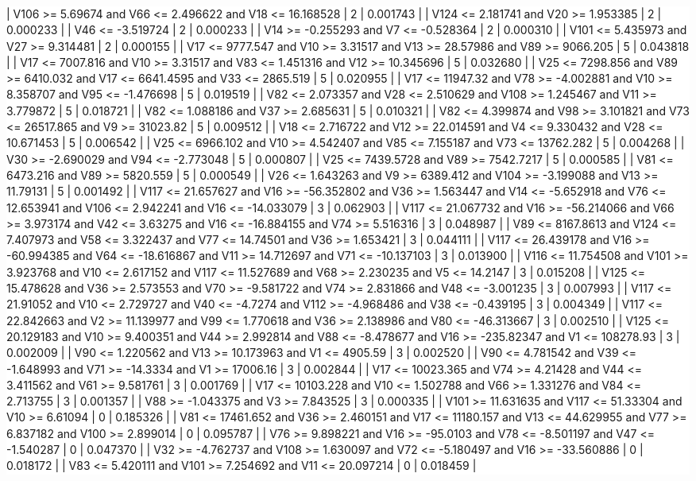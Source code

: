 | V106 >= 5.69674 and V66 <= 2.496622 and V18 <= 16.168528 | 2 | 0.001743 |
| V124 <= 2.181741 and V20 >= 1.953385 | 2 | 0.000233 |
| V46 <= -3.519724 | 2 | 0.000233 |
| V14 >= -0.255293 and V7 <= -0.528364 | 2 | 0.000310 |
| V101 <= 5.435973 and V27 >= 9.314481 | 2 | 0.000155 |
| V17 <= 9777.547 and V10 >= 3.31517 and V13 >= 28.57986 and V89 >= 9066.205 | 5 | 0.043818 |
| V17 <= 7007.816 and V10 >= 3.31517 and V83 <= 1.451316 and V12 >= 10.345696 | 5 | 0.032680 |
| V25 <= 7298.856 and V89 >= 6410.032 and V17 <= 6641.4595 and V33 <= 2865.519 | 5 | 0.020955 |
| V17 <= 11947.32 and V78 >= -4.002881 and V10 >= 8.358707 and V95 <= -1.476698 | 5 | 0.019519 |
| V82 <= 2.073357 and V28 <= 2.510629 and V108 >= 1.245467 and V11 >= 3.779872 | 5 | 0.018721 |
| V82 <= 1.088186 and V37 >= 2.685631 | 5 | 0.010321 |
| V82 <= 4.399874 and V98 >= 3.101821 and V73 <= 26517.865 and V9 >= 31023.82 | 5 | 0.009512 |
| V18 <= 2.716722 and V12 >= 22.014591 and V4 <= 9.330432 and V28 <= 10.671453 | 5 | 0.006542 |
| V25 <= 6966.102 and V10 >= 4.542407 and V85 <= 7.155187 and V73 <= 13762.282 | 5 | 0.004268 |
| V30 >= -2.690029 and V94 <= -2.773048 | 5 | 0.000807 |
| V25 <= 7439.5728 and V89 >= 7542.7217 | 5 | 0.000585 |
| V81 <= 6473.216 and V89 >= 5820.559 | 5 | 0.000549 |
| V26 <= 1.643263 and V9 >= 6389.412 and V104 >= -3.199088 and V13 >= 11.79131 | 5 | 0.001492 |
| V117 <= 21.657627 and V16 >= -56.352802 and V36 >= 1.563447 and V14 <= -5.652918 and V76 <= 12.653941 and V106 <= 2.942241 and V16 <= -14.033079 | 3 | 0.062903 |
| V117 <= 21.067732 and V16 >= -56.214066 and V66 >= 3.973174 and V42 <= 3.63275 and V16 <= -16.884155 and V74 >= 5.516316 | 3 | 0.048987 |
| V89 <= 8167.8613 and V124 <= 7.407973 and V58 <= 3.322437 and V77 <= 14.74501 and V36 >= 1.653421 | 3 | 0.044111 |
| V117 <= 26.439178 and V16 >= -60.994385 and V64 <= -18.616867 and V11 >= 14.712697 and V71 <= -10.137103 | 3 | 0.013900 |
| V116 <= 11.754508 and V101 >= 3.923768 and V10 <= 2.617152 and V117 <= 11.527689 and V68 >= 2.230235 and V5 <= 14.2147 | 3 | 0.015208 |
| V125 <= 15.478628 and V36 >= 2.573553 and V70 >= -9.581722 and V74 >= 2.831866 and V48 <= -3.001235 | 3 | 0.007993 |
| V117 <= 21.91052 and V10 <= 2.729727 and V40 <= -4.7274 and V112 >= -4.968486 and V38 <= -0.439195 | 3 | 0.004349 |
| V117 <= 22.842663 and V2 >= 11.139977 and V99 <= 1.770618 and V36 >= 2.138986 and V80 <= -46.313667 | 3 | 0.002510 |
| V125 <= 20.129183 and V10 >= 9.400351 and V44 >= 2.992814 and V88 <= -8.478677 and V16 >= -235.82347 and V1 <= 108278.93 | 3 | 0.002009 |
| V90 <= 1.220562 and V13 >= 10.173963 and V1 <= 4905.59 | 3 | 0.002520 |
| V90 <= 4.781542 and V39 <= -1.648993 and V71 >= -14.3334 and V1 >= 17006.16 | 3 | 0.002844 |
| V17 <= 10023.365 and V74 >= 4.21428 and V44 <= 3.411562 and V61 >= 9.581761 | 3 | 0.001769 |
| V17 <= 10103.228 and V10 <= 1.502788 and V66 >= 1.331276 and V84 <= 2.713755 | 3 | 0.001357 |
| V88 >= -1.043375 and V3 >= 7.843525 | 3 | 0.000335 |
| V101 >= 11.631635 and V117 <= 51.33304 and V10 >= 6.61094 | 0 | 0.185326 |
| V81 <= 17461.652 and V36 >= 2.460151 and V17 <= 11180.157 and V13 <= 44.629955 and V77 >= 6.837182 and V100 >= 2.899014 | 0 | 0.095787 |
| V76 >= 9.898221 and V16 >= -95.0103 and V78 <= -8.501197 and V47 <= -1.540287 | 0 | 0.047370 |
| V32 >= -4.762737 and V108 >= 1.630097 and V72 <= -5.180497 and V16 >= -33.560886 | 0 | 0.018172 |
| V83 <= 5.420111 and V101 >= 7.254692 and V11 <= 20.097214 | 0 | 0.018459 |